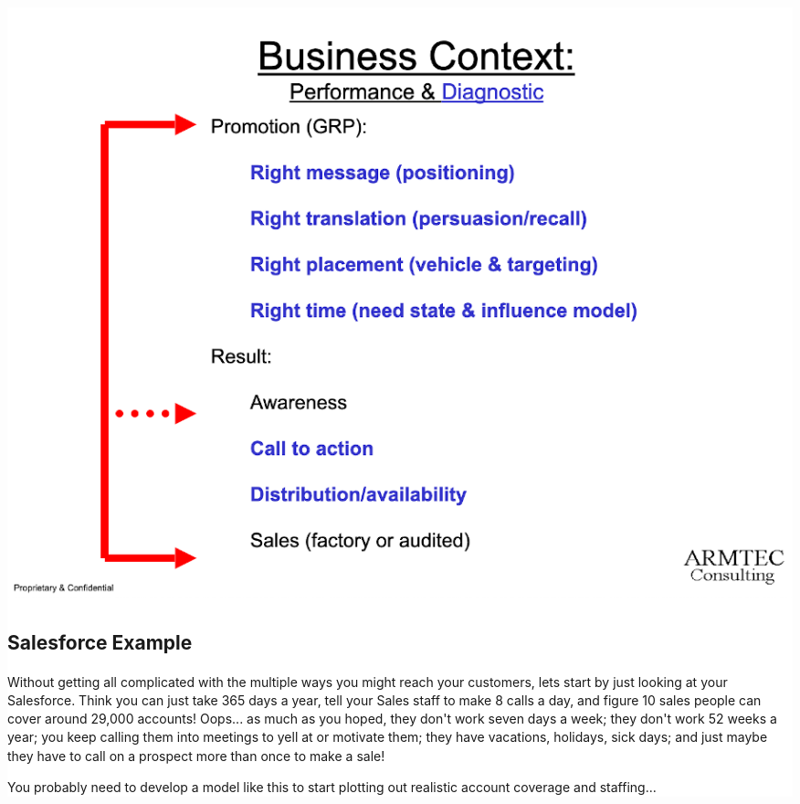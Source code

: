 <img src="../business/captures/adpromo1.png"  width="900">

## Salesforce Example

Without getting all complicated with the multiple ways you might reach your customers, lets start by just looking at your Salesforce. Think you can just take 365 days a year, tell your Sales staff to make 8 calls a day, and figure 10 sales people can cover around 29,000 accounts!  Oops... as much as you hoped, they don't work seven days a week; they don't work 52 weeks a year; you keep calling them into meetings to yell at or motivate them; they have vacations, holidays, sick days; and just maybe they have to call on a prospect more than once to make a sale!

You probably need to develop a model like this to start plotting out realistic account coverage and staffing...